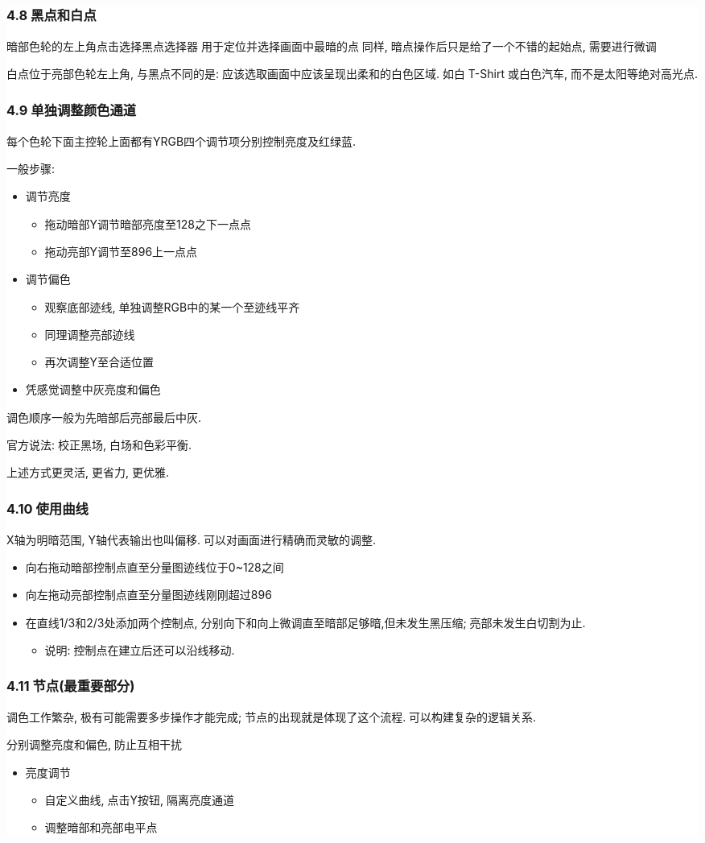 ### 4.8 黑点和白点

暗部色轮的左上角点击选择黑点选择器
用于定位并选择画面中最暗的点
同样, 暗点操作后只是给了一个不错的起始点, 需要进行微调

白点位于亮部色轮左上角, 与黑点不同的是:
应该选取画面中应该呈现出柔和的白色区域. 如白 T-Shirt 或白色汽车, 而不是太阳等绝对高光点.

### 4.9 单独调整颜色通道

每个色轮下面主控轮上面都有YRGB四个调节项分别控制亮度及红绿蓝.

一般步骤:

- 调节亮度
  
  - 拖动暗部Y调节暗部亮度至128之下一点点
  
  - 拖动亮部Y调节至896上一点点

- 调节偏色
  
  - 观察底部迹线, 单独调整RGB中的某一个至迹线平齐
  
  - 同理调整亮部迹线
  
  - 再次调整Y至合适位置

- 凭感觉调整中灰亮度和偏色

调色顺序一般为先暗部后亮部最后中灰.

官方说法: 校正黑场, 白场和色彩平衡.

上述方式更灵活, 更省力, 更优雅.

### 4.10 使用曲线

X轴为明暗范围, Y轴代表输出也叫偏移. 可以对画面进行精确而灵敏的调整.

- 向右拖动暗部控制点直至分量图迹线位于0~128之间

- 向左拖动亮部控制点直至分量图迹线刚刚超过896

- 在直线1/3和2/3处添加两个控制点, 分别向下和向上微调直至暗部足够暗,但未发生黑压缩; 亮部未发生白切割为止.
  
  - 说明: 控制点在建立后还可以沿线移动.

### 4.11 节点(最重要部分)

调色工作繁杂, 极有可能需要多步操作才能完成; 节点的出现就是体现了这个流程. 可以构建复杂的逻辑关系.

分别调整亮度和偏色, 防止互相干扰

- 亮度调节
  
  - 自定义曲线, 点击Y按钮, 隔离亮度通道
  
  - 调整暗部和亮部电平点
  